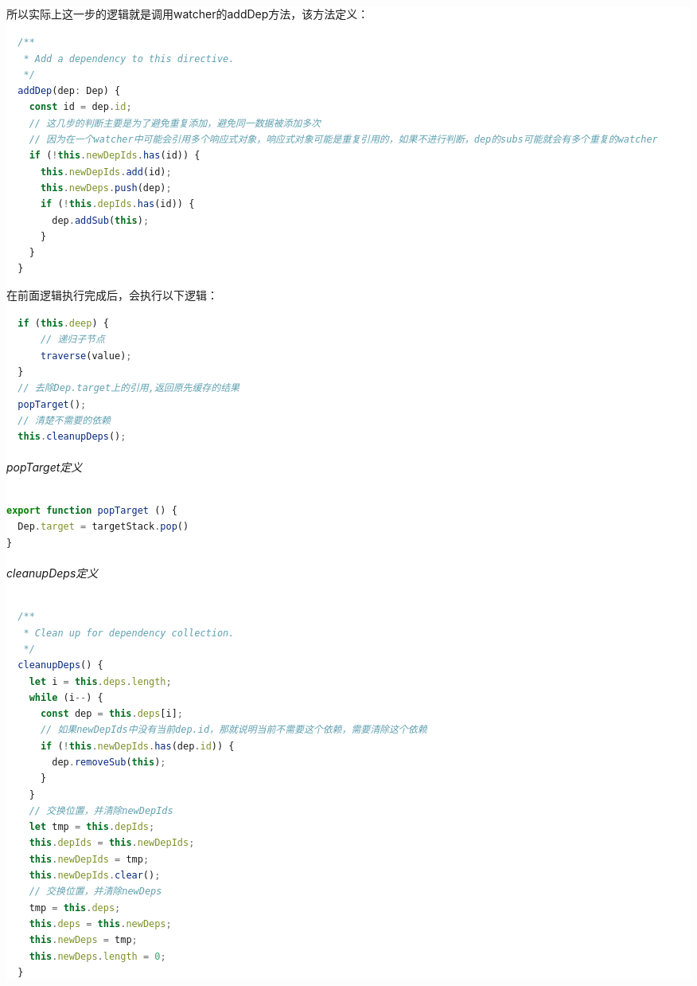 所以实际上这一步的逻辑就是调用watcher的addDep方法，该方法定义：

```js
  /**
   * Add a dependency to this directive.
   */
  addDep(dep: Dep) {
    const id = dep.id;
    // 这几步的判断主要是为了避免重复添加，避免同一数据被添加多次
    // 因为在一个watcher中可能会引用多个响应式对象，响应式对象可能是重复引用的，如果不进行判断，dep的subs可能就会有多个重复的watcher
    if (!this.newDepIds.has(id)) {
      this.newDepIds.add(id);
      this.newDeps.push(dep);
      if (!this.depIds.has(id)) {
        dep.addSub(this);
      }
    }
  }
```

在前面逻辑执行完成后，会执行以下逻辑：

```js
  if (this.deep) {
      // 递归子节点
      traverse(value);
  }
  // 去除Dep.target上的引用,返回原先缓存的结果
  popTarget();
  // 清楚不需要的依赖
  this.cleanupDeps();
```

###### popTarget定义

```js
export function popTarget () {
  Dep.target = targetStack.pop()
}
```

###### cleanupDeps定义

```js
  /**
   * Clean up for dependency collection.
   */
  cleanupDeps() {
    let i = this.deps.length;
    while (i--) {
      const dep = this.deps[i];
      // 如果newDepIds中没有当前dep.id，那就说明当前不需要这个依赖，需要清除这个依赖
      if (!this.newDepIds.has(dep.id)) {
        dep.removeSub(this);
      }
    }
    // 交换位置，并清除newDepIds
    let tmp = this.depIds;
    this.depIds = this.newDepIds;
    this.newDepIds = tmp;
    this.newDepIds.clear();
    // 交换位置，并清除newDeps
    tmp = this.deps;
    this.deps = this.newDeps;
    this.newDeps = tmp;
    this.newDeps.length = 0;
  }
```
